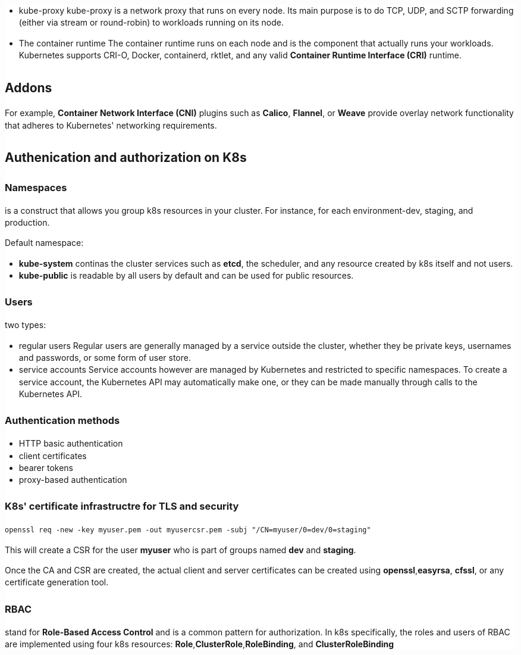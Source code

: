 - kube-proxy
kube-proxy is a network proxy that runs on every node. Its main purpose is to do TCP, UDP, and SCTP forwarding (either via stream or round-robin) to workloads running on its node.

- The container runtime
The container runtime runs on each node and is the component that actually runs your workloads. Kubernetes supports CRI-O, Docker, containerd, rktlet, and any valid **Container Runtime Interface (CRI)** runtime. 

## Addons
For example, **Container Network Interface (CNI)** plugins such as **Calico**, **Flannel**, or **Weave** provide overlay network functionality that adheres to Kubernetes' networking requirements.

## Authenication and authorization on K8s
### Namespaces
is a construct that allows you group k8s resources in your cluster.
For instance, for each environment-dev, staging, and production.

Default namespace:
- **kube-system**
continas the cluster services such as **etcd**, the scheduler, and any resource created by k8s itself and not users.
- **kube-public**
is readable by all users by default and can be used for public resources.

### Users
two types:
- regular users
Regular users are generally managed by a service outside the cluster, whether they be private keys, usernames and passwords, or some form of user store.
- service accounts
Service accounts however are managed by Kubernetes and restricted to specific namespaces. To create a service account, the Kubernetes API may automatically make one, or they can be made manually through calls to the Kubernetes API.

### Authentication methods
- HTTP basic authentication
- client certificates
- bearer tokens
- proxy-based authentication

### K8s' certificate infrastructre for TLS and security
```
openssl req -new -key myuser.pem -out myusercsr.pem -subj "/CN=myuser/0=dev/0=staging"
```
This will create a CSR for the user **myuser** who is part of groups named **dev** and **staging**.

Once the CA and CSR are created, the actual client and server certificates can be created using **openssl**,**easyrsa**, **cfssl**, or any certificate generation tool.

### RBAC
stand for **Role-Based Access Control** and is a common pattern for authorization.
In k8s specifically, the roles and users of RBAC are implemented using four k8s resources: **Role**,**ClusterRole**,**RoleBinding**, and **ClusterRoleBinding**
